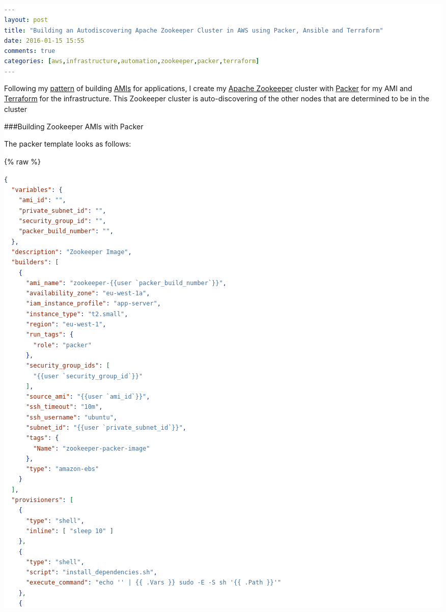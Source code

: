 ```yaml
---
layout: post
title: "Building an Autodiscovering Apache Zookeeper Cluster in AWS using Packer, Ansible and Terraform"
date: 2016-01-15 15:55
comments: true
categories: [aws,infrastructure,automation,zookeeper,packer,terraform]
---
```

Following my [pattern](http://www.paulstack.co.uk/blog/2016/01/02/building-an-elasticsearch-cluster-in-aws-with-packer-and-terraform/) of building [AMIs](http://docs.aws.amazon.com/AWSEC2/latest/UserGuide/AMIs.html) for applications, I create my [Apache Zookeeper](https://zookeeper.apache.org/) cluster with [Packer](https://packer.io/) for my AMI and [Terraform](https://terraform.io/) for the infrastructure. This Zookeeper cluster is auto-discovering of the other nodes that are determined to be in the cluster

###Building Zookeeper AMIs with Packer

The packer template looks as follows:

{% raw %}   
```json
{
  "variables": {
    "ami_id": "",
    "private_subnet_id": "",
    "security_group_id": "",
    "packer_build_number": "",
  },
  "description": "Zookeeper Image",
  "builders": [
    {
      "ami_name": "zookeeper-{{user `packer_build_number`}}",
      "availability_zone": "eu-west-1a",
      "iam_instance_profile": "app-server",
      "instance_type": "t2.small",
      "region": "eu-west-1",
      "run_tags": {
        "role": "packer"
      },
      "security_group_ids": [
        "{{user `security_group_id`}}"
      ],
      "source_ami": "{{user `ami_id`}}",
      "ssh_timeout": "10m",
      "ssh_username": "ubuntu",
      "subnet_id": "{{user `private_subnet_id`}}",
      "tags": {
        "Name": "zookeeper-packer-image"
      },
      "type": "amazon-ebs"
    }
  ],
  "provisioners": [
    {
      "type": "shell",
      "inline": [ "sleep 10" ]
    },
    {
      "type": "shell",
      "script": "install_dependencies.sh",
      "execute_command": "echo '' | {{ .Vars }} sudo -E -S sh '{{ .Path }}'"
    },
    {
```